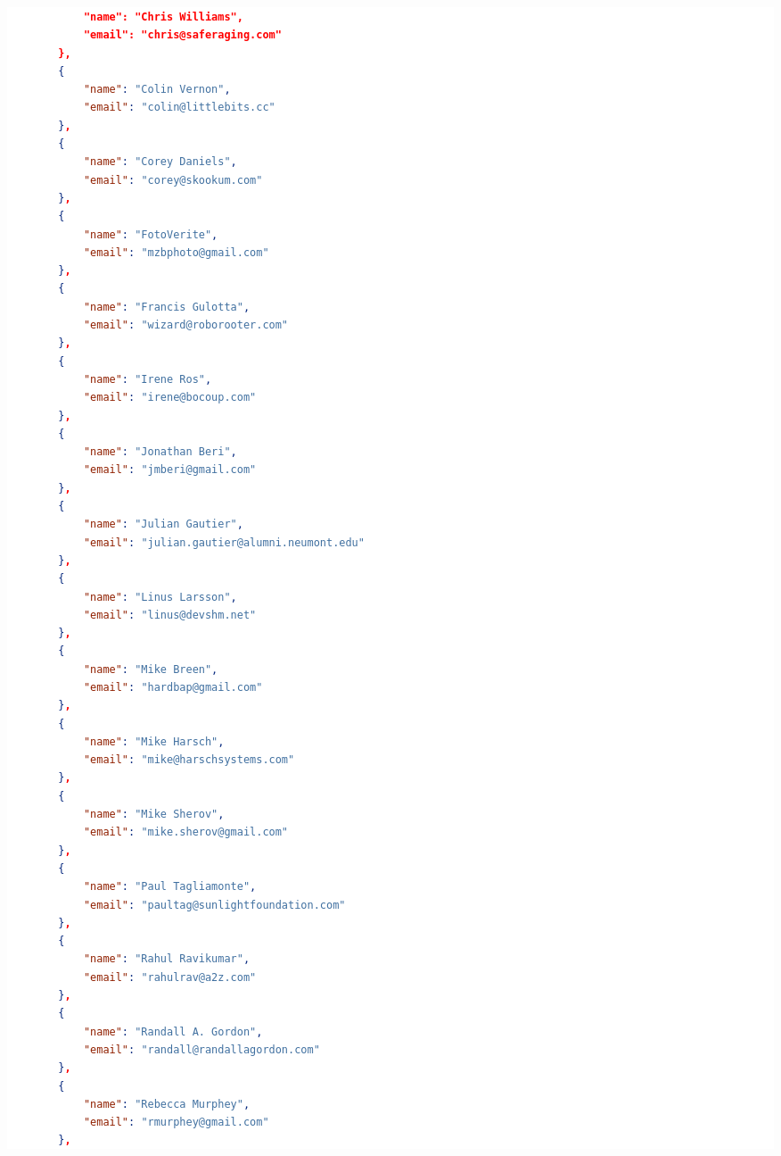 ```json
            "name": "Chris Williams",
            "email": "chris@saferaging.com"
        },
        {
            "name": "Colin Vernon",
            "email": "colin@littlebits.cc"
        },
        {
            "name": "Corey Daniels",
            "email": "corey@skookum.com"
        },
        {
            "name": "FotoVerite",
            "email": "mzbphoto@gmail.com"
        },
        {
            "name": "Francis Gulotta",
            "email": "wizard@roborooter.com"
        },
        {
            "name": "Irene Ros",
            "email": "irene@bocoup.com"
        },
        {
            "name": "Jonathan Beri",
            "email": "jmberi@gmail.com"
        },
        {
            "name": "Julian Gautier",
            "email": "julian.gautier@alumni.neumont.edu"
        },
        {
            "name": "Linus Larsson",
            "email": "linus@devshm.net"
        },
        {
            "name": "Mike Breen",
            "email": "hardbap@gmail.com"
        },
        {
            "name": "Mike Harsch",
            "email": "mike@harschsystems.com"
        },
        {
            "name": "Mike Sherov",
            "email": "mike.sherov@gmail.com"
        },
        {
            "name": "Paul Tagliamonte",
            "email": "paultag@sunlightfoundation.com"
        },
        {
            "name": "Rahul Ravikumar",
            "email": "rahulrav@a2z.com"
        },
        {
            "name": "Randall A. Gordon",
            "email": "randall@randallagordon.com"
        },
        {
            "name": "Rebecca Murphey",
            "email": "rmurphey@gmail.com"
        },
```